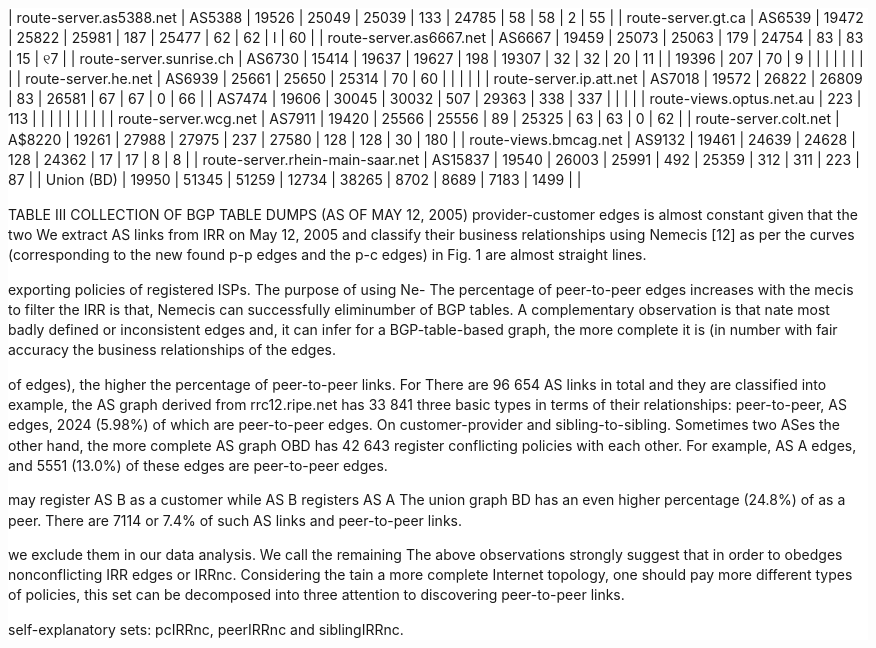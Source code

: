 | route-server.as5388.net           | AS5388        | 19526  | 25049  | 25039             | 133     | 24785          | 58   | 58   | 2    | 55  |
| route-server.gt.ca                | AS6539        | 19472  | 25822  | 25981             | 187     | 25477          | 62   | 62   | l    | 60  |
| route-server.as6667.net           | AS6667        | 19459  | 25073  | 25063             | 179     | 24754          | 83   | 83   | 15   | ୧7  |
| route-server.sunrise.ch           | AS6730        | 15414  | 19637  | 19627             | 198     | 19307          | 32   | 32   | 20   | 11  |
| 19396                             | 207           | 70     | 9      |                   |         |                |      |      |      |     |
| route-server.he.net               | AS6939        | 25661  | 25650  | 25314             | 70      | 60             |      |      |      |     |
| route-server.ip.att.net           | AS7018        | 19572  | 26822  | 26809             | 83      | 26581          | 67   | 67   | 0    | 66  |
| AS7474                            | 19606         | 30045  | 30032  | 507               | 29363   | 338            | 337  |      |      |     |
| route-views.optus.net.au          | 223           | 113    |        |                   |         |                |      |      |      |     |
| route-server.wcg.net              | AS7911        | 19420  | 25566  | 25556             | 89      | 25325          | 63   | 63   | 0    | 62  |
| route-server.colt.net             | A$8220        | 19261  | 27988  | 27975             | 237     | 27580          | 128  | 128  | 30   | 180 |
| route-views.bmcag.net             | AS9132        | 19461  | 24639  | 24628             | 128     | 24362          | 17   | 17   | 8    | 8   |
| route-server.rhein-main-saar.net  | AS15837       | 19540  | 26003  | 25991             | 492     | 25359          | 312  | 311  | 223  | 87  |
| Union (BD)                        | 19950         | 51345  | 51259  | 12734             | 38265   | 8702           | 8689 | 7183 | 1499 |     |

TABLE III
COLLECTION OF BGP TABLE DUMPS (AS OF MAY 12, 2005)
provider-customer edges is almost constant given that the two We extract AS links from IRR on May 12, 2005 and classify their business relationships using Nemecis [12] as per the curves (corresponding to the new found p-p edges and the p-c edges) in Fig. 1 are almost straight lines.

exporting policies of registered ISPs. The purpose of using Ne-
The percentage of peer-to-peer edges increases with the mecis to filter the IRR is that, Nemecis can successfully eliminumber of BGP tables. A complementary observation is that nate most badly defined or inconsistent edges and, it can infer for a BGP-table-based graph, the more complete it is (in number with fair accuracy the business relationships of the edges.

of edges), the higher the percentage of peer-to-peer links. For There are 96 654 AS links in total and they are classified into example, the AS graph derived from rrc12.ripe.net has 33 841 three basic types in terms of their relationships: peer-to-peer, AS edges, 2024 (5.98%) of which are peer-to-peer edges. On customer-provider and sibling-to-sibling. Sometimes two ASes the other hand, the more complete AS graph OBD has 42 643 register conflicting policies with each other. For example, AS A
edges, and 5551 (13.0%) of these edges are peer-to-peer edges.

may register AS B as a customer while AS B registers AS A
The union graph BD has an even higher percentage (24.8%) of as a peer. There are 7114 or 7.4% of such AS links and peer-to-peer links.

we exclude them in our data analysis. We call the remaining The above observations strongly suggest that in order to obedges nonconflicting IRR edges or IRRnc. Considering the tain a more complete Internet topology, one should pay more different types of policies, this set can be decomposed into three attention to discovering peer-to-peer links.

self-explanatory sets: pcIRRnc, peerIRRnc and siblingIRRnc.
